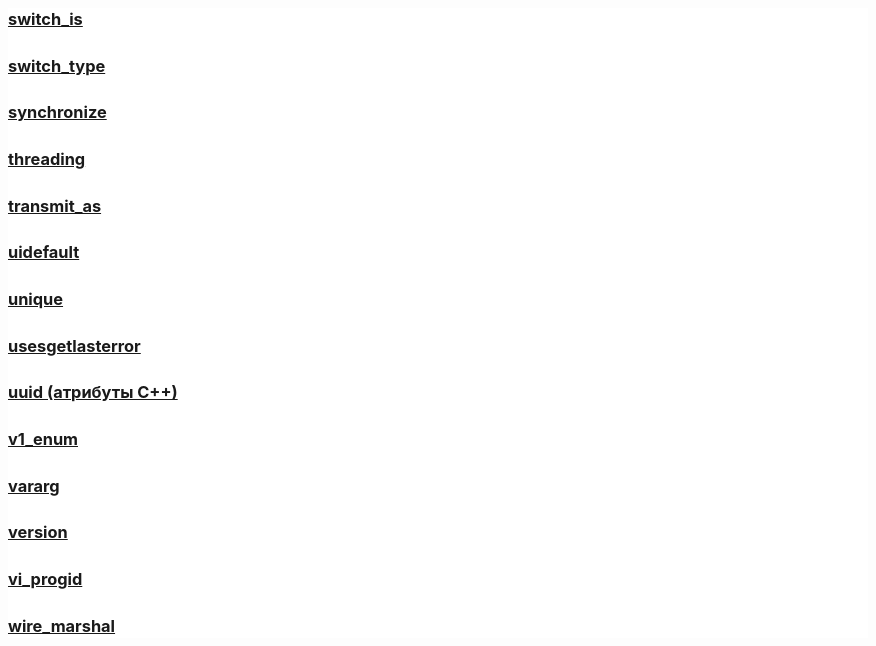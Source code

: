 ### [switch_is](attributes/switch-is.md)
### [switch_type](attributes/switch-type.md)
### [synchronize](attributes/synchronize.md)
### [threading](attributes/threading-cpp.md)
### [transmit_as](attributes/transmit-as.md)
### [uidefault](attributes/uidefault.md)
### [unique](attributes/unique-cpp.md)
### [usesgetlasterror](attributes/usesgetlasterror.md)
### [uuid (атрибуты C++)](attributes/uuid-cpp-attributes.md)
### [v1_enum](attributes/v1-enum.md)
### [vararg](attributes/vararg.md)
### [version](attributes/version-cpp.md)
### [vi_progid](attributes/vi-progid.md)
### [wire_marshal](attributes/wire-marshal.md)

